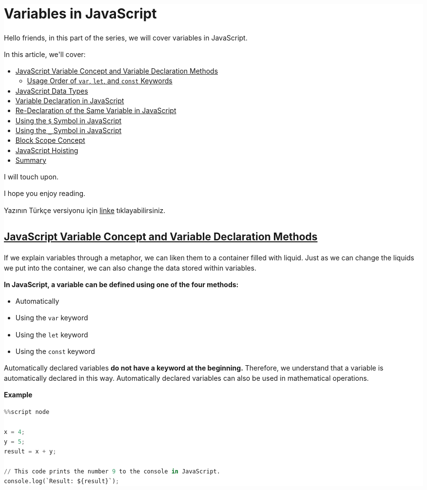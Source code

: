 # Variables in JavaScript<a id='toc0_'></a>    

Hello friends, in this part of the series, we will cover variables in JavaScript.

In this article, we'll cover:

- [JavaScript Variable Concept and Variable Declaration Methods](#toc1_1_)    
  - [Usage Order of `var`, `let`, and `const` Keywords](#toc1_1_1_)    
- [JavaScript Data Types](#toc1_2_)    
- [Variable Declaration in JavaScript](#toc1_3_)    
- [Re-Declaration of the Same Variable in JavaScript](#toc1_4_)    
- [Using the `$` Symbol in JavaScript](#toc1_5_)    
- [Using the `_` Symbol in JavaScript](#toc1_6_)    
- [Block Scope Concept](#toc1_7_)    
- [JavaScript Hoisting](#toc1_8_)    
- [Summary](#toc1_9_)    

I will touch upon.

I hope you enjoy reading.

Yazının Türkçe versiyonu için [linke](tr-js03-variables.ipynb) tıklayabilirsiniz.




## <a id='toc1_1_'></a>[JavaScript Variable Concept and Variable Declaration Methods](#toc0_)

If we explain variables through a metaphor, we can liken them to a container filled with liquid. Just as we can change the liquids we put into the container, we can also change the data stored within variables.

**In JavaScript, a variable can be defined using one of the four methods:**

- Automatically

- Using the `var` keyword

- Using the `let` keyword

- Using the `const` keyword

Automatically declared variables **do not have a keyword at the beginning.** Therefore, we understand that a variable is automatically declared in this way. Automatically declared variables can also be used in mathematical operations.

**Example**



```python
%%script node
    
x = 4;
y = 5;
result = x + y;

// This code prints the number 9 to the console in JavaScript.
console.log(`Result: ${result}`);
```
